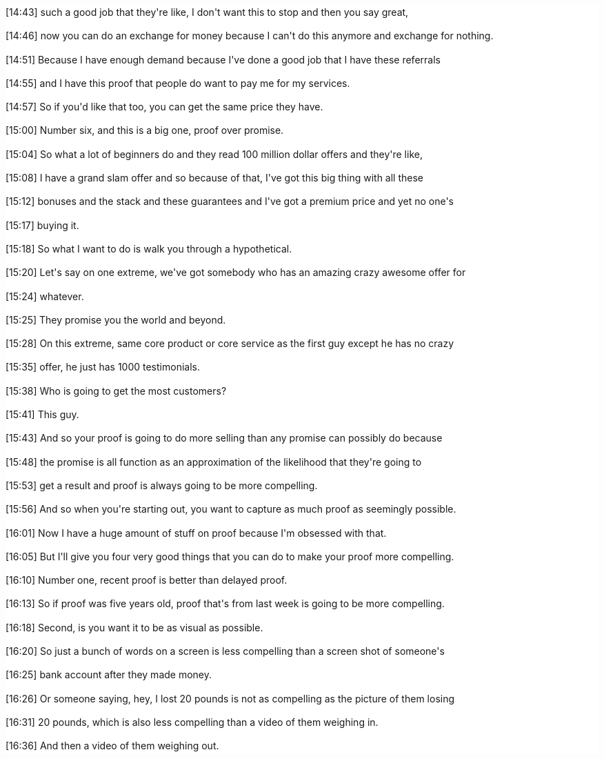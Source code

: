 [14:43] such a good job that they're like, I don't want this to stop and then you say great,

[14:46] now you can do an exchange for money because I can't do this anymore and exchange for nothing.

[14:51] Because I have enough demand because I've done a good job that I have these referrals

[14:55] and I have this proof that people do want to pay me for my services.

[14:57] So if you'd like that too, you can get the same price they have.

[15:00] Number six, and this is a big one, proof over promise.

[15:04] So what a lot of beginners do and they read 100 million dollar offers and they're like,

[15:08] I have a grand slam offer and so because of that, I've got this big thing with all these

[15:12] bonuses and the stack and these guarantees and I've got a premium price and yet no one's

[15:17] buying it.

[15:18] So what I want to do is walk you through a hypothetical.

[15:20] Let's say on one extreme, we've got somebody who has an amazing crazy awesome offer for

[15:24] whatever.

[15:25] They promise you the world and beyond.

[15:28] On this extreme, same core product or core service as the first guy except he has no crazy

[15:35] offer, he just has 1000 testimonials.

[15:38] Who is going to get the most customers?

[15:41] This guy.

[15:43] And so your proof is going to do more selling than any promise can possibly do because

[15:48] the promise is all function as an approximation of the likelihood that they're going to

[15:53] get a result and proof is always going to be more compelling.

[15:56] And so when you're starting out, you want to capture as much proof as seemingly possible.

[16:01] Now I have a huge amount of stuff on proof because I'm obsessed with that.

[16:05] But I'll give you four very good things that you can do to make your proof more compelling.

[16:10] Number one, recent proof is better than delayed proof.

[16:13] So if proof was five years old, proof that's from last week is going to be more compelling.

[16:18] Second, is you want it to be as visual as possible.

[16:20] So just a bunch of words on a screen is less compelling than a screen shot of someone's

[16:25] bank account after they made money.

[16:26] Or someone saying, hey, I lost 20 pounds is not as compelling as the picture of them losing

[16:31] 20 pounds, which is also less compelling than a video of them weighing in.

[16:36] And then a video of them weighing out.
